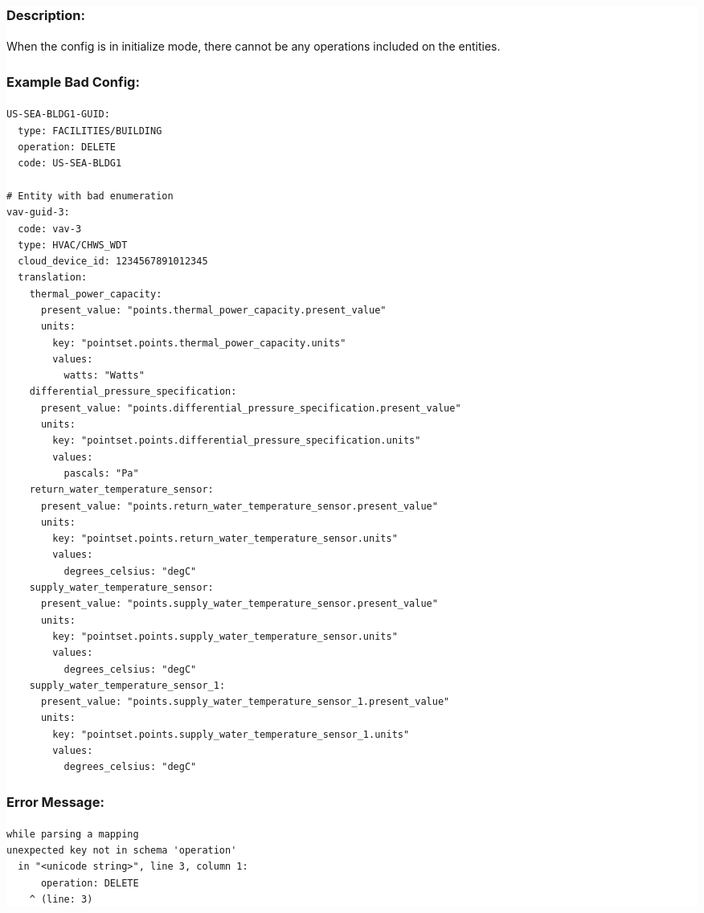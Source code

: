### Description:
When the config is in initialize mode, there cannot be any operations included on the entities.

### Example Bad Config:
```
US-SEA-BLDG1-GUID:
  type: FACILITIES/BUILDING
  operation: DELETE
  code: US-SEA-BLDG1

# Entity with bad enumeration
vav-guid-3:
  code: vav-3
  type: HVAC/CHWS_WDT
  cloud_device_id: 1234567891012345
  translation:
    thermal_power_capacity:
      present_value: "points.thermal_power_capacity.present_value"
      units:
        key: "pointset.points.thermal_power_capacity.units"
        values:
          watts: "Watts"
    differential_pressure_specification:
      present_value: "points.differential_pressure_specification.present_value"
      units:
        key: "pointset.points.differential_pressure_specification.units"
        values:
          pascals: "Pa"
    return_water_temperature_sensor:
      present_value: "points.return_water_temperature_sensor.present_value"
      units:
        key: "pointset.points.return_water_temperature_sensor.units"
        values:
          degrees_celsius: "degC"
    supply_water_temperature_sensor:
      present_value: "points.supply_water_temperature_sensor.present_value"
      units:
        key: "pointset.points.supply_water_temperature_sensor.units"
        values:
          degrees_celsius: "degC"
    supply_water_temperature_sensor_1:
      present_value: "points.supply_water_temperature_sensor_1.present_value"
      units:
        key: "pointset.points.supply_water_temperature_sensor_1.units"
        values:
          degrees_celsius: "degC"
```

### Error Message:
```
while parsing a mapping
unexpected key not in schema 'operation'
  in "<unicode string>", line 3, column 1:
      operation: DELETE
    ^ (line: 3)
```
